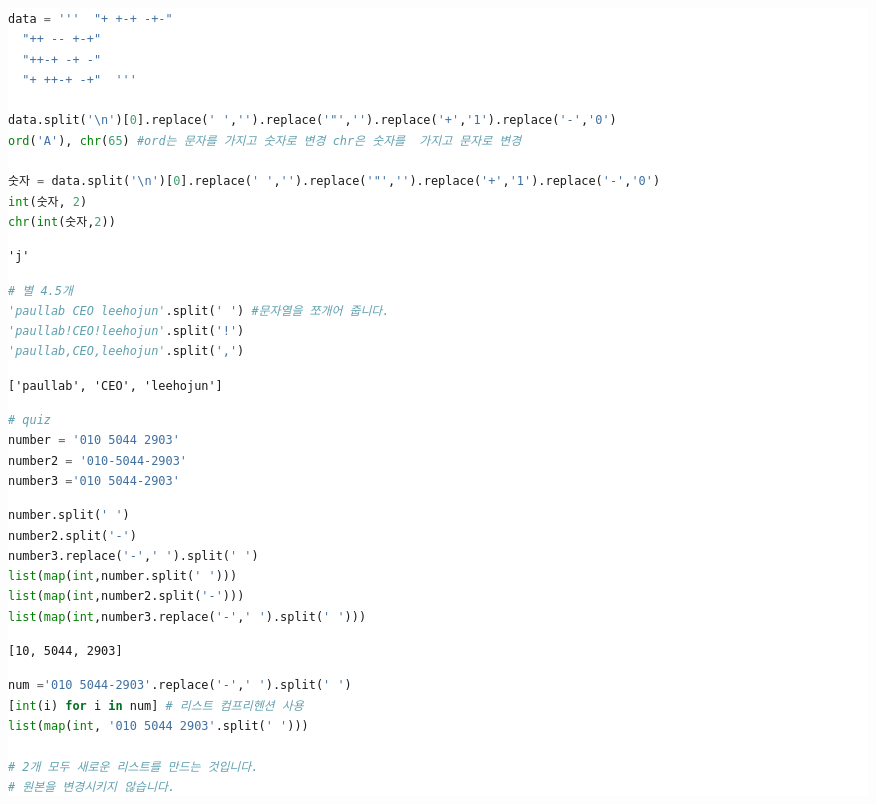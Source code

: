 
```python
data = '''  "+ +-+ -+-"  
  "++ -- +-+"  
  "++-+ -+ -"  
  "+ ++-+ -+"  '''

data.split('\n')[0].replace(' ','').replace('"','').replace('+','1').replace('-','0')
ord('A'), chr(65) #ord는 문자를 가지고 숫자로 변경 chr은 숫자를  가지고 문자로 변경

숫자 = data.split('\n')[0].replace(' ','').replace('"','').replace('+','1').replace('-','0')
int(숫자, 2)
chr(int(숫자,2))
```




    'j'




```python
# 별 4.5개
'paullab CEO leehojun'.split(' ') #문자열을 쪼개어 줍니다.
'paullab!CEO!leehojun'.split('!')
'paullab,CEO,leehojun'.split(',')
```




    ['paullab', 'CEO', 'leehojun']




```python
# quiz
number = '010 5044 2903'
number2 = '010-5044-2903'
number3 ='010 5044-2903'
```


```python
number.split(' ')
number2.split('-')
number3.replace('-',' ').split(' ')
list(map(int,number.split(' ')))
list(map(int,number2.split('-')))
list(map(int,number3.replace('-',' ').split(' ')))
```




    [10, 5044, 2903]




```python
num ='010 5044-2903'.replace('-',' ').split(' ')
[int(i) for i in num] # 리스트 컴프리헨션 사용
list(map(int, '010 5044 2903'.split(' ')))

# 2개 모두 새로운 리스트를 만드는 것입니다.
# 원본을 변경시키지 않습니다.
```
